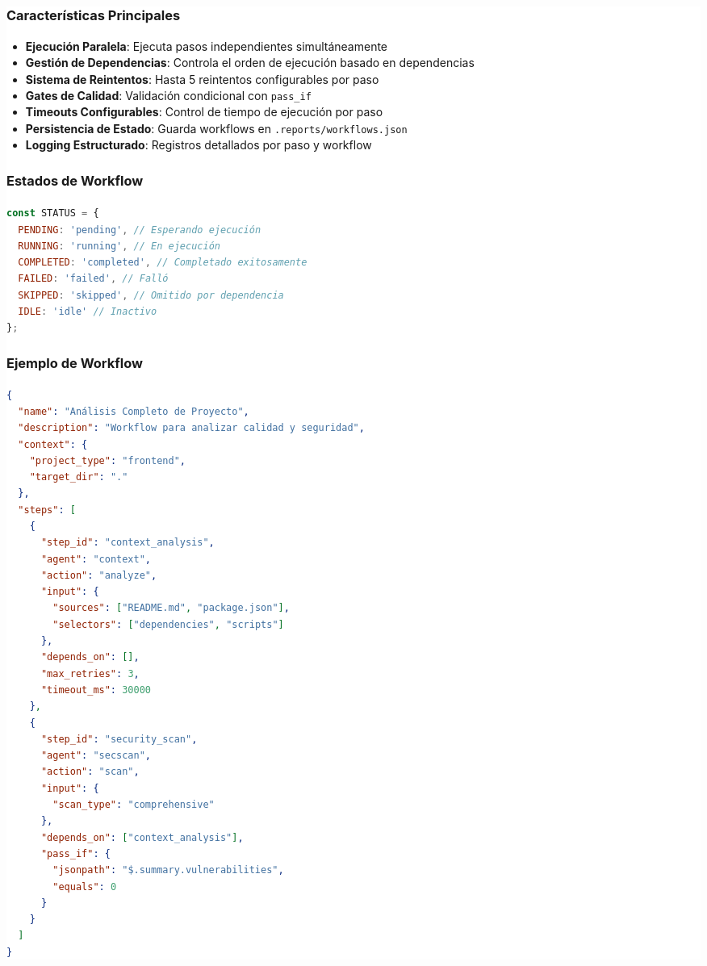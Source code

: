 ### Características Principales

- **Ejecución Paralela**: Ejecuta pasos independientes simultáneamente
- **Gestión de Dependencias**: Controla el orden de ejecución basado en dependencias
- **Sistema de Reintentos**: Hasta 5 reintentos configurables por paso
- **Gates de Calidad**: Validación condicional con `pass_if`
- **Timeouts Configurables**: Control de tiempo de ejecución por paso
- **Persistencia de Estado**: Guarda workflows en `.reports/workflows.json`
- **Logging Estructurado**: Registros detallados por paso y workflow

### Estados de Workflow

```javascript
const STATUS = {
  PENDING: 'pending', // Esperando ejecución
  RUNNING: 'running', // En ejecución
  COMPLETED: 'completed', // Completado exitosamente
  FAILED: 'failed', // Falló
  SKIPPED: 'skipped', // Omitido por dependencia
  IDLE: 'idle' // Inactivo
};
```

### Ejemplo de Workflow

```json
{
  "name": "Análisis Completo de Proyecto",
  "description": "Workflow para analizar calidad y seguridad",
  "context": {
    "project_type": "frontend",
    "target_dir": "."
  },
  "steps": [
    {
      "step_id": "context_analysis",
      "agent": "context",
      "action": "analyze",
      "input": {
        "sources": ["README.md", "package.json"],
        "selectors": ["dependencies", "scripts"]
      },
      "depends_on": [],
      "max_retries": 3,
      "timeout_ms": 30000
    },
    {
      "step_id": "security_scan",
      "agent": "secscan",
      "action": "scan",
      "input": {
        "scan_type": "comprehensive"
      },
      "depends_on": ["context_analysis"],
      "pass_if": {
        "jsonpath": "$.summary.vulnerabilities",
        "equals": 0
      }
    }
  ]
}
```

